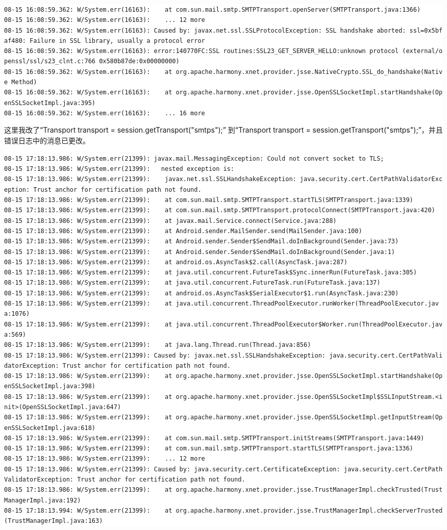 ```
08-15 16:08:59.362: W/System.err(16163):    at com.sun.mail.smtp.SMTPTransport.openServer(SMTPTransport.java:1366)
08-15 16:08:59.362: W/System.err(16163):    ... 12 more
08-15 16:08:59.362: W/System.err(16163): Caused by: javax.net.ssl.SSLProtocolException: SSL handshake aborted: ssl=0x5bfaf480: Failure in SSL library, usually a protocol error
08-15 16:08:59.362: W/System.err(16163): error:140770FC:SSL routines:SSL23_GET_SERVER_HELLO:unknown protocol (external/openssl/ssl/s23_clnt.c:766 0x580b87de:0x00000000)
08-15 16:08:59.362: W/System.err(16163):    at org.apache.harmony.xnet.provider.jsse.NativeCrypto.SSL_do_handshake(Native Method)
08-15 16:08:59.362: W/System.err(16163):    at org.apache.harmony.xnet.provider.jsse.OpenSSLSocketImpl.startHandshake(OpenSSLSocketImpl.java:395)
08-15 16:08:59.362: W/System.err(16163):    ... 16 more 
```

这里我改了“Transport transport = session.getTransport("smtps");” 到“Transport transport = session.getTransport("smtps");”，并且错误日志中的消息已更改。

```
08-15 17:18:13.986: W/System.err(21399): javax.mail.MessagingException: Could not convert socket to TLS;
08-15 17:18:13.986: W/System.err(21399):   nested exception is:
08-15 17:18:13.986: W/System.err(21399):    javax.net.ssl.SSLHandshakeException: java.security.cert.CertPathValidatorException: Trust anchor for certification path not found.
08-15 17:18:13.986: W/System.err(21399):    at com.sun.mail.smtp.SMTPTransport.startTLS(SMTPTransport.java:1339)
08-15 17:18:13.986: W/System.err(21399):    at com.sun.mail.smtp.SMTPTransport.protocolConnect(SMTPTransport.java:420)
08-15 17:18:13.986: W/System.err(21399):    at javax.mail.Service.connect(Service.java:288)
08-15 17:18:13.986: W/System.err(21399):    at Android.sender.MailSender.send(MailSender.java:100)
08-15 17:18:13.986: W/System.err(21399):    at Android.sender.Sender$SendMail.doInBackground(Sender.java:73)
08-15 17:18:13.986: W/System.err(21399):    at Android.sender.Sender$SendMail.doInBackground(Sender.java:1)
08-15 17:18:13.986: W/System.err(21399):    at android.os.AsyncTask$2.call(AsyncTask.java:287)
08-15 17:18:13.986: W/System.err(21399):    at java.util.concurrent.FutureTask$Sync.innerRun(FutureTask.java:305)
08-15 17:18:13.986: W/System.err(21399):    at java.util.concurrent.FutureTask.run(FutureTask.java:137)
08-15 17:18:13.986: W/System.err(21399):    at android.os.AsyncTask$SerialExecutor$1.run(AsyncTask.java:230)
08-15 17:18:13.986: W/System.err(21399):    at java.util.concurrent.ThreadPoolExecutor.runWorker(ThreadPoolExecutor.java:1076)
08-15 17:18:13.986: W/System.err(21399):    at java.util.concurrent.ThreadPoolExecutor$Worker.run(ThreadPoolExecutor.java:569)
08-15 17:18:13.986: W/System.err(21399):    at java.lang.Thread.run(Thread.java:856)
08-15 17:18:13.986: W/System.err(21399): Caused by: javax.net.ssl.SSLHandshakeException: java.security.cert.CertPathValidatorException: Trust anchor for certification path not found.
08-15 17:18:13.986: W/System.err(21399):    at org.apache.harmony.xnet.provider.jsse.OpenSSLSocketImpl.startHandshake(OpenSSLSocketImpl.java:398)
08-15 17:18:13.986: W/System.err(21399):    at org.apache.harmony.xnet.provider.jsse.OpenSSLSocketImpl$SSLInputStream.<init>(OpenSSLSocketImpl.java:647)
08-15 17:18:13.986: W/System.err(21399):    at org.apache.harmony.xnet.provider.jsse.OpenSSLSocketImpl.getInputStream(OpenSSLSocketImpl.java:618)
08-15 17:18:13.986: W/System.err(21399):    at com.sun.mail.smtp.SMTPTransport.initStreams(SMTPTransport.java:1449)
08-15 17:18:13.986: W/System.err(21399):    at com.sun.mail.smtp.SMTPTransport.startTLS(SMTPTransport.java:1336)
08-15 17:18:13.986: W/System.err(21399):    ... 12 more
08-15 17:18:13.986: W/System.err(21399): Caused by: java.security.cert.CertificateException: java.security.cert.CertPathValidatorException: Trust anchor for certification path not found.
08-15 17:18:13.986: W/System.err(21399):    at org.apache.harmony.xnet.provider.jsse.TrustManagerImpl.checkTrusted(TrustManagerImpl.java:192)
08-15 17:18:13.994: W/System.err(21399):    at org.apache.harmony.xnet.provider.jsse.TrustManagerImpl.checkServerTrusted(TrustManagerImpl.java:163)
```